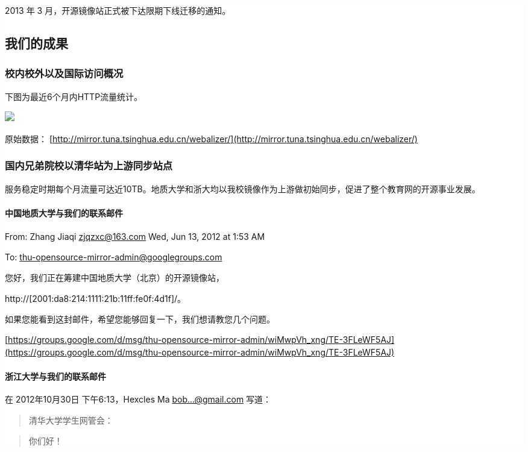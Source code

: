 

2013 年 3 月，开源镜像站正式被下达限期下线迁移的通知。


[](http://www.blogger.com/blog-this.g)我们的成果
------------------------------------------------

### [](http://www.blogger.com/blog-this.g)校内校外以及国际访问概况



下图为最近6个月内HTTP流量统计。

![](http://mirrors.tuna.tsinghua.edu.cn/files/images/image01.png)

原始数据：
[http://mirror.tuna.tsinghua.edu.cn/webalizer/](http://mirror.tuna.tsinghua.edu.cn/webalizer/)




### [](http://www.blogger.com/blog-this.g)国内兄弟院校以清华站为上游同步站点

服务稳定时期每个月流量可达近10TB。地质大学和浙大均以我校镜像作为上游做初始同步，促进了整个教育网的开源事业发展。




#### [](http://www.blogger.com/blog-this.g)中国地质大学与我们的联系邮件



From: Zhang Jiaqi <zjqzxc@163.com> Wed, Jun 13, 2012 at 1:53 AM

To:
[thu-opensource-mirror-admin@googlegroups.com](mailto:thu-opensource-mirror-admin@googlegroups.com)



您好，我们正在筹建中国地质大学（北京）的开源镜像站，

http://[2001:da8:214:1111:21b:11ff:fe0f:4d1f]/。

如果您能看到这封邮件，希望您能够回复一下，我们想请教您几个问题。



[https://groups.google.com/d/msg/thu-opensource-mirror-admin/wiMwpVh_xng/TE-3FLeWF5AJ](https://groups.google.com/d/msg/thu-opensource-mirror-admin/wiMwpVh_xng/TE-3FLeWF5AJ)




#### [](http://www.blogger.com/blog-this.g)浙江大学与我们的联系邮件



在 2012年10月30日 下午6:13，Hexcles Ma <bob...@gmail.com> 写道：

> 清华大学学生网管会：

>

> 你们好！

>
